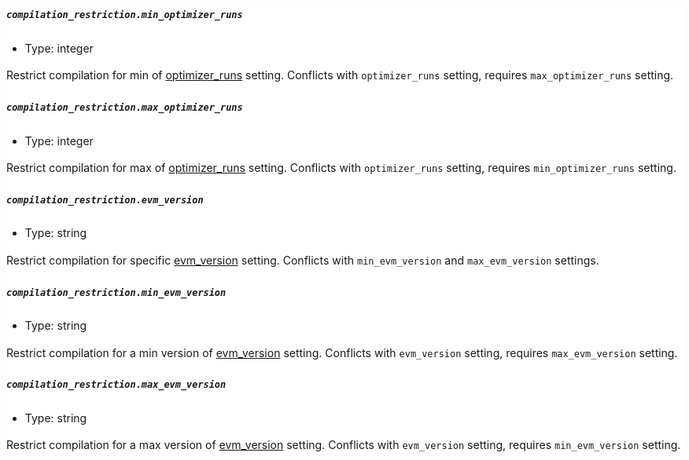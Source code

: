 ##### `compilation_restriction.min_optimizer_runs`

- Type: integer

Restrict compilation for min of [optimizer_runs](#optimizer_runs) setting. Conflicts with `optimizer_runs` setting, requires `max_optimizer_runs` setting.

##### `compilation_restriction.max_optimizer_runs`

- Type: integer

Restrict compilation for max of [optimizer_runs](#optimizer_runs) setting. Conflicts with `optimizer_runs` setting, requires `min_optimizer_runs` setting.

##### `compilation_restriction.evm_version`

- Type: string

Restrict compilation for specific [evm_version](#evm_version) setting. Conflicts with `min_evm_version` and `max_evm_version` settings.

##### `compilation_restriction.min_evm_version`

- Type: string

Restrict compilation for a min version of [evm_version](#evm_version) setting. Conflicts with `evm_version` setting, requires `max_evm_version` setting.

##### `compilation_restriction.max_evm_version`

- Type: string

Restrict compilation for a max version of [evm_version](#evm_version) setting. Conflicts with `evm_version` setting, requires `min_evm_version` setting.


